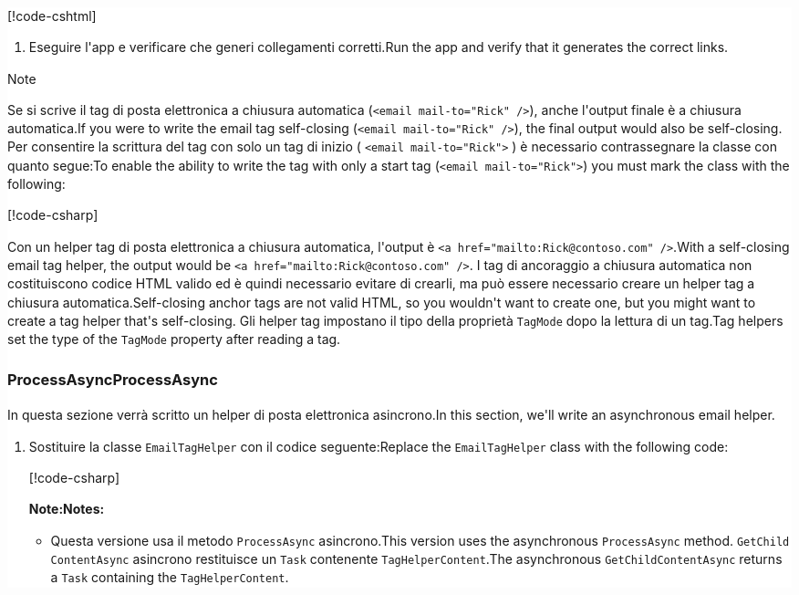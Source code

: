    [!code-cshtml[](../../../mvc/views/tag-helpers/authoring/sample/AuthoringTagHelpers/src/AuthoringTagHelpers/Views/Home/ContactCopy.cshtml?highlight=15,16)]

1. <span data-ttu-id="00f1c-157">Eseguire l'app e verificare che generi collegamenti corretti.</span><span class="sxs-lookup"><span data-stu-id="00f1c-157">Run the app and verify that it generates the correct links.</span></span>

<a name="self-closing"></a>

   > [!NOTE]
   > <span data-ttu-id="00f1c-158">Se si scrive il tag di posta elettronica a chiusura automatica (`<email mail-to="Rick" />`), anche l'output finale è a chiusura automatica.</span><span class="sxs-lookup"><span data-stu-id="00f1c-158">If you were to write the email tag self-closing (`<email mail-to="Rick" />`), the final output would also be self-closing.</span></span> <span data-ttu-id="00f1c-159">Per consentire la scrittura del tag con solo un tag di inizio ( `<email mail-to="Rick">` ) è necessario contrassegnare la classe con quanto segue:</span><span class="sxs-lookup"><span data-stu-id="00f1c-159">To enable the ability to write the tag with only a start tag (`<email mail-to="Rick">`) you must mark the class with the following:</span></span>
   >
   > [!code-csharp[](../../../mvc/views/tag-helpers/authoring/sample/AuthoringTagHelpers/src/AuthoringTagHelpers/TagHelpers/EmailTagHelperMailVoid.cs?highlight=1&range=6-10)]

   <span data-ttu-id="00f1c-160">Con un helper tag di posta elettronica a chiusura automatica, l'output è `<a href="mailto:Rick@contoso.com" />`.</span><span class="sxs-lookup"><span data-stu-id="00f1c-160">With a self-closing email tag helper, the output would be `<a href="mailto:Rick@contoso.com" />`.</span></span> <span data-ttu-id="00f1c-161">I tag di ancoraggio a chiusura automatica non costituiscono codice HTML valido ed è quindi necessario evitare di crearli, ma può essere necessario creare un helper tag a chiusura automatica.</span><span class="sxs-lookup"><span data-stu-id="00f1c-161">Self-closing anchor tags are not valid HTML, so you wouldn't want to create one, but you might want to create a tag helper that's self-closing.</span></span> <span data-ttu-id="00f1c-162">Gli helper tag impostano il tipo della proprietà `TagMode` dopo la lettura di un tag.</span><span class="sxs-lookup"><span data-stu-id="00f1c-162">Tag helpers set the type of the `TagMode` property after reading a tag.</span></span>

### <a name="processasync"></a><span data-ttu-id="00f1c-163">ProcessAsync</span><span class="sxs-lookup"><span data-stu-id="00f1c-163">ProcessAsync</span></span>

<span data-ttu-id="00f1c-164">In questa sezione verrà scritto un helper di posta elettronica asincrono.</span><span class="sxs-lookup"><span data-stu-id="00f1c-164">In this section, we'll write an asynchronous email helper.</span></span>

1. <span data-ttu-id="00f1c-165">Sostituire la classe `EmailTagHelper` con il codice seguente:</span><span class="sxs-lookup"><span data-stu-id="00f1c-165">Replace the `EmailTagHelper` class with the following code:</span></span>

   [!code-csharp[](authoring/sample/AuthoringTagHelpers/src/AuthoringTagHelpers/TagHelpers/EmailTagHelper.cs?range=6-17)]

   <span data-ttu-id="00f1c-166">**Note:**</span><span class="sxs-lookup"><span data-stu-id="00f1c-166">**Notes:**</span></span>

   * <span data-ttu-id="00f1c-167">Questa versione usa il metodo `ProcessAsync` asincrono.</span><span class="sxs-lookup"><span data-stu-id="00f1c-167">This version uses the asynchronous `ProcessAsync` method.</span></span> <span data-ttu-id="00f1c-168">`GetChildContentAsync` asincrono restituisce un `Task` contenente `TagHelperContent`.</span><span class="sxs-lookup"><span data-stu-id="00f1c-168">The asynchronous `GetChildContentAsync` returns a `Task` containing the `TagHelperContent`.</span></span>
